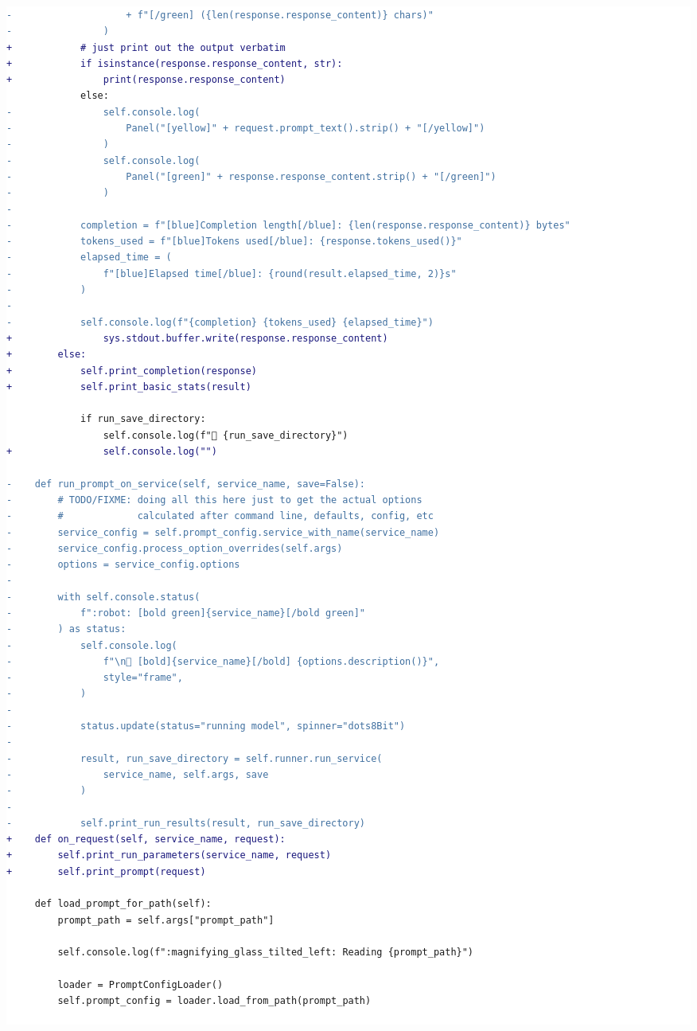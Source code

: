 ```diff
-                    + f"[/green] ({len(response.response_content)} chars)"
-                )
+            # just print out the output verbatim
+            if isinstance(response.response_content, str):
+                print(response.response_content)
             else:
-                self.console.log(
-                    Panel("[yellow]" + request.prompt_text().strip() + "[/yellow]")
-                )
-                self.console.log(
-                    Panel("[green]" + response.response_content.strip() + "[/green]")
-                )
-
-            completion = f"[blue]Completion length[/blue]: {len(response.response_content)} bytes"
-            tokens_used = f"[blue]Tokens used[/blue]: {response.tokens_used()}"
-            elapsed_time = (
-                f"[blue]Elapsed time[/blue]: {round(result.elapsed_time, 2)}s"
-            )
-
-            self.console.log(f"{completion} {tokens_used} {elapsed_time}")
+                sys.stdout.buffer.write(response.response_content)
+        else:
+            self.print_completion(response)
+            self.print_basic_stats(result)
 
             if run_save_directory:
                 self.console.log(f"💾 {run_save_directory}")
+                self.console.log("")
 
-    def run_prompt_on_service(self, service_name, save=False):
-        # TODO/FIXME: doing all this here just to get the actual options
-        #             calculated after command line, defaults, config, etc
-        service_config = self.prompt_config.service_with_name(service_name)
-        service_config.process_option_overrides(self.args)
-        options = service_config.options
-
-        with self.console.status(
-            f":robot: [bold green]{service_name}[/bold green]"
-        ) as status:
-            self.console.log(
-                f"\n🤖 [bold]{service_name}[/bold] {options.description()}",
-                style="frame",
-            )
-
-            status.update(status="running model", spinner="dots8Bit")
-
-            result, run_save_directory = self.runner.run_service(
-                service_name, self.args, save
-            )
-
-            self.print_run_results(result, run_save_directory)
+    def on_request(self, service_name, request):
+        self.print_run_parameters(service_name, request)
+        self.print_prompt(request)
 
     def load_prompt_for_path(self):
         prompt_path = self.args["prompt_path"]
 
         self.console.log(f":magnifying_glass_tilted_left: Reading {prompt_path}")
 
         loader = PromptConfigLoader()
         self.prompt_config = loader.load_from_path(prompt_path)
 
```